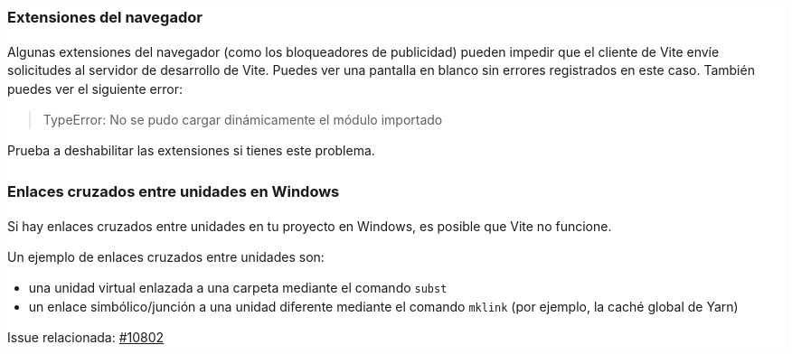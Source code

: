 ### Extensiones del navegador

Algunas extensiones del navegador (como los bloqueadores de publicidad) pueden impedir que el cliente de Vite envíe solicitudes al servidor de desarrollo de Vite. Puedes ver una pantalla en blanco sin errores registrados en este caso. También puedes ver el siguiente error:

> TypeError: No se pudo cargar dinámicamente el módulo importado

Prueba a deshabilitar las extensiones si tienes este problema.

### Enlaces cruzados entre unidades en Windows

Si hay enlaces cruzados entre unidades en tu proyecto en Windows, es posible que Vite no funcione.

Un ejemplo de enlaces cruzados entre unidades son:

- una unidad virtual enlazada a una carpeta mediante el comando `subst`
- un enlace simbólico/junción a una unidad diferente mediante el comando `mklink` (por ejemplo, la caché global de Yarn)

Issue relacionada: [#10802](https://github.com/vitejs/vite/issues/10802)

<script setup lang="ts">
// redirigir enlaces antiguos con hash a la documentación de la versión anterior
if (typeof window !== "undefined") {
  const hashForOldVersion = {
    'vite-cjs-node-api-deprecated': 6
  }

  const version = hashForOldVersion[location.hash.slice(1)]
  if (version) {
    // actualizar también el esquema y el puerto para que funcione en la vista previa local (es http y 4173 localmente)
    location.href = `https://v${version}.vite.dev` + location.pathname + location.search + location.hash
  }
}
</script>
